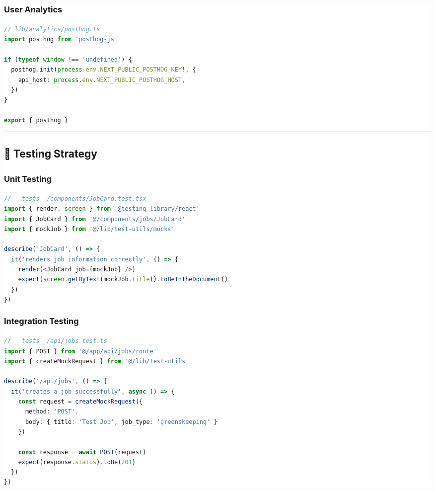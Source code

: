### User Analytics
```typescript
// lib/analytics/posthog.ts
import posthog from 'posthog-js'

if (typeof window !== 'undefined') {
  posthog.init(process.env.NEXT_PUBLIC_POSTHOG_KEY!, {
    api_host: process.env.NEXT_PUBLIC_POSTHOG_HOST,
  })
}

export { posthog }
```

---

## 🧪 Testing Strategy

### Unit Testing
```typescript
// __tests__/components/JobCard.test.tsx
import { render, screen } from '@testing-library/react'
import { JobCard } from '@/components/jobs/JobCard'
import { mockJob } from '@/lib/test-utils/mocks'

describe('JobCard', () => {
  it('renders job information correctly', () => {
    render(<JobCard job={mockJob} />)
    expect(screen.getByText(mockJob.title)).toBeInTheDocument()
  })
})
```

### Integration Testing
```typescript
// __tests__/api/jobs.test.ts
import { POST } from '@/app/api/jobs/route'
import { createMockRequest } from '@/lib/test-utils'

describe('/api/jobs', () => {
  it('creates a job successfully', async () => {
    const request = createMockRequest({
      method: 'POST',
      body: { title: 'Test Job', job_type: 'greenskeeping' }
    })
    
    const response = await POST(request)
    expect(response.status).toBe(201)
  })
})
```
